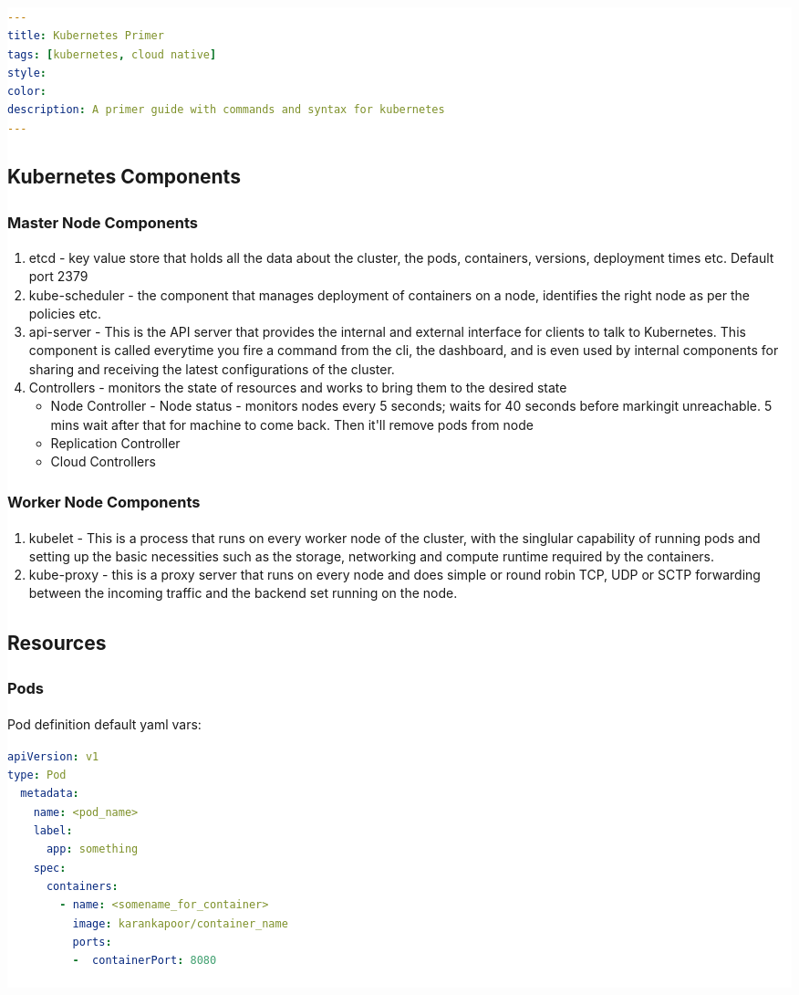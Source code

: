 ```yaml
---
title: Kubernetes Primer
tags: [kubernetes, cloud native]
style: 
color: 
description: A primer guide with commands and syntax for kubernetes
---
```


## Kubernetes Components

### Master Node Components

1. etcd - key value store that holds all the data about the cluster, the pods, containers, versions, deployment times etc. Default port 2379
2. kube-scheduler - the component that manages deployment of containers on a node, identifies the right node as per the policies etc.
3. api-server - This is the API server that provides the internal and external interface for clients to talk to Kubernetes. This component is called everytime you fire a command from the cli, the dashboard, and is even used by internal components for sharing and receiving the latest configurations of the cluster.
4. Controllers - monitors the state of resources and works to bring them to the desired state
   - Node Controller - Node status - monitors nodes every 5 seconds; waits for 40 seconds before markingit unreachable. 5 mins wait after that for machine to come back. Then it'll remove pods from node
   - Replication Controller 
   - Cloud Controllers


### Worker Node Components

1. kubelet - This is a process that runs on every worker node of the cluster, with the singlular capability of running pods and setting up the basic necessities such as the storage, networking and compute runtime required by the containers.
2. kube-proxy - this is a proxy server that runs on every node and does simple or round robin TCP, UDP or SCTP forwarding between the incoming traffic and the backend set running on the node. 

## Resources


### Pods

Pod definition default yaml vars:

```yaml
apiVersion: v1
type: Pod
  metadata:
    name: <pod_name>
    label:
      app: something
    spec:
      containers:
        - name: <somename_for_container>
          image: karankapoor/container_name
          ports:
          -  containerPort: 8080
          
```
